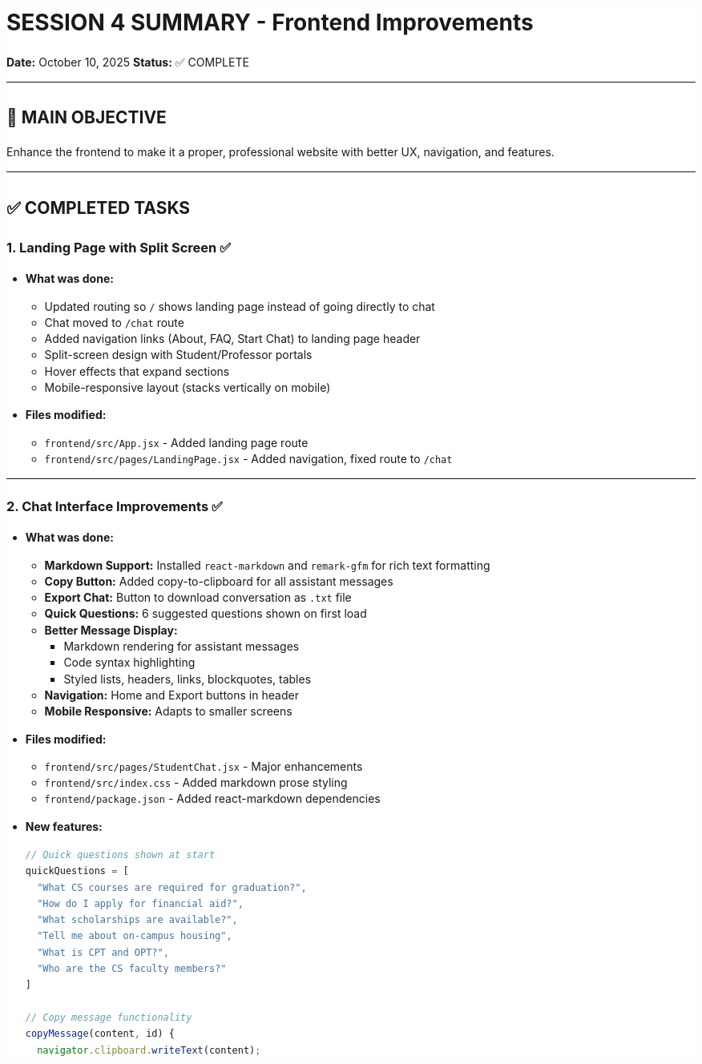 # SESSION 4 SUMMARY - Frontend Improvements
**Date:** October 10, 2025
**Status:** ✅ COMPLETE

---

## 🎯 MAIN OBJECTIVE
Enhance the frontend to make it a proper, professional website with better UX, navigation, and features.

---

## ✅ COMPLETED TASKS

### 1. **Landing Page with Split Screen** ✅
- **What was done:**
  - Updated routing so `/` shows landing page instead of going directly to chat
  - Chat moved to `/chat` route
  - Added navigation links (About, FAQ, Start Chat) to landing page header
  - Split-screen design with Student/Professor portals
  - Hover effects that expand sections
  - Mobile-responsive layout (stacks vertically on mobile)

- **Files modified:**
  - `frontend/src/App.jsx` - Added landing page route
  - `frontend/src/pages/LandingPage.jsx` - Added navigation, fixed route to `/chat`

---

### 2. **Chat Interface Improvements** ✅
- **What was done:**
  - **Markdown Support:** Installed `react-markdown` and `remark-gfm` for rich text formatting
  - **Copy Button:** Added copy-to-clipboard for all assistant messages
  - **Export Chat:** Button to download conversation as `.txt` file
  - **Quick Questions:** 6 suggested questions shown on first load
  - **Better Message Display:**
    - Markdown rendering for assistant messages
    - Code syntax highlighting
    - Styled lists, headers, links, blockquotes, tables
  - **Navigation:** Home and Export buttons in header
  - **Mobile Responsive:** Adapts to smaller screens

- **Files modified:**
  - `frontend/src/pages/StudentChat.jsx` - Major enhancements
  - `frontend/src/index.css` - Added markdown prose styling
  - `frontend/package.json` - Added react-markdown dependencies

- **New features:**
  ```javascript
  // Quick questions shown at start
  quickQuestions = [
    "What CS courses are required for graduation?",
    "How do I apply for financial aid?",
    "What scholarships are available?",
    "Tell me about on-campus housing",
    "What is CPT and OPT?",
    "Who are the CS faculty members?"
  ]

  // Copy message functionality
  copyMessage(content, id) {
    navigator.clipboard.writeText(content);
  ```